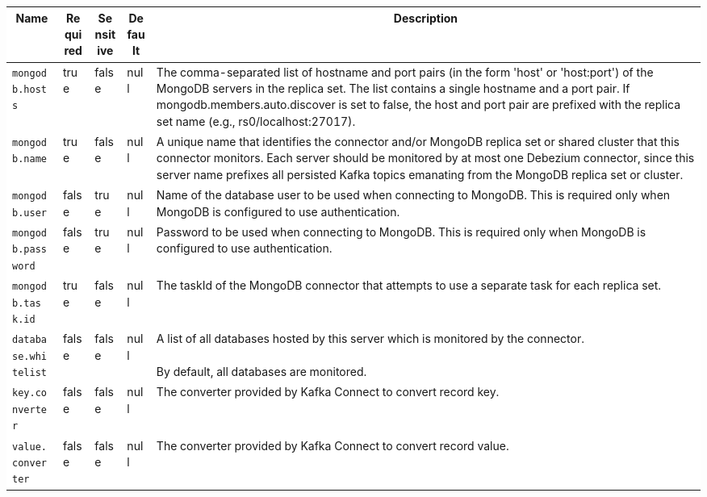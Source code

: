 | Name                                  | Required | Sensitive | Default | Description                                                                                                                                                                                                                                                                                                                                                                                                                                                                                                                         |
|---------------------------------------|----------|-----------|---------|-------------------------------------------------------------------------------------------------------------------------------------------------------------------------------------------------------------------------------------------------------------------------------------------------------------------------------------------------------------------------------------------------------------------------------------------------------------------------------------------------------------------------------------|
| `mongodb.hosts`                       | true     | false     | null    | The comma-separated list of hostname and port pairs (in the form 'host' or 'host:port') of the MongoDB servers in the replica set. The list contains a single hostname and a port pair. If mongodb.members.auto.discover is set to false, the host and port pair are prefixed with the replica set name (e.g., rs0/localhost:27017).                                                                                                                                                                                                |
| `mongodb.name`                        | true     | false     | null    | A unique name that identifies the connector and/or MongoDB replica set or shared cluster that this connector monitors. Each server should be monitored by at most one Debezium connector, since this server name prefixes all persisted Kafka topics emanating from the MongoDB replica set or cluster.                                                                                                                                                                                                                             |
| `mongodb.user`                        | false    | true      | null    | Name of the database user to be used when connecting to MongoDB. This is required only when MongoDB is configured to use authentication.                                                                                                                                                                                                                                                                                                                                                                                            |
| `mongodb.password`                    | false    | true      | null    | Password to be used when connecting to MongoDB. This is required only when MongoDB is configured to use authentication.                                                                                                                                                                                                                                                                                                                                                                                                             |
| `mongodb.task.id`                     | true     | false     | null    | The taskId of the MongoDB connector that attempts to use a separate task for each replica set.                                                                                                                                                                                                                                                                                                                                                                                                                                      |
| `database.whitelist`                  | false    | false     | null    | A list of all databases hosted by this server which is monitored by the  connector.<br/><br/> By default, all databases are monitored.                                                                                                                                                                                                                                                                                                                                                                                              |
| `key.converter`                       | false    | false     | null    | The converter provided by Kafka Connect to convert record key.                                                                                                                                                                                                                                                                                                                                                                                                                                                                      |
| `value.converter`                     | false    | false     | null    | The converter provided by Kafka Connect to convert record value.                                                                                                                                                                                                                                                                                                                                                                                                                                                                    |